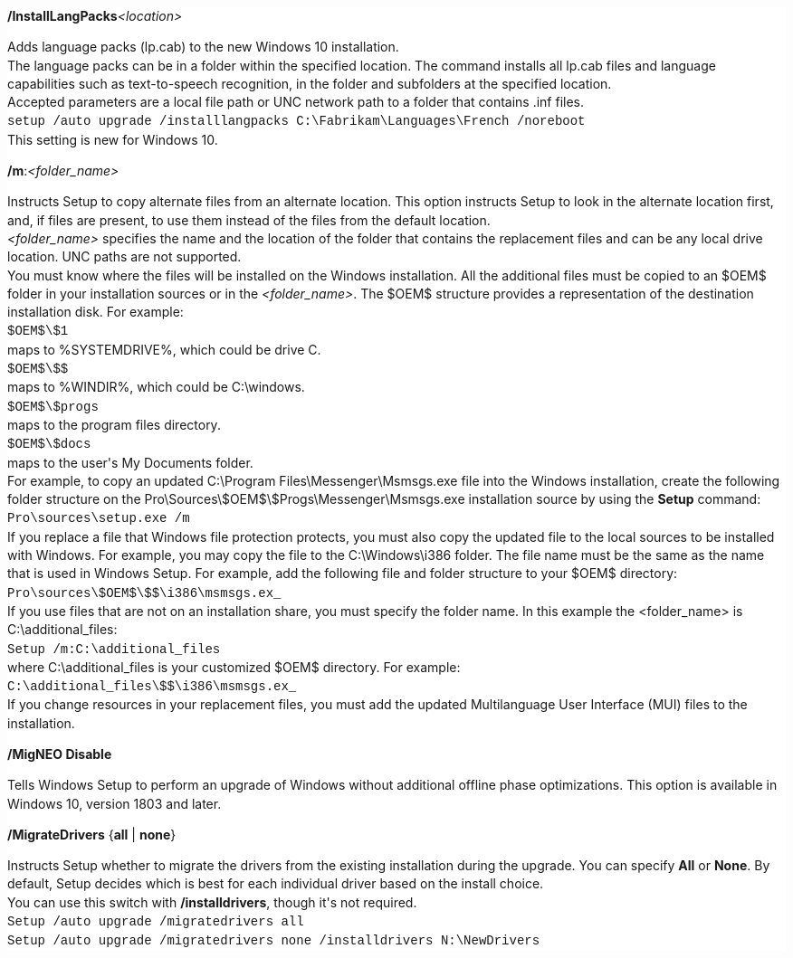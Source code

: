 <tr>
<td><p><span id="14"></span><b>/InstallLangPacks</b><i>&lt;location&gt;</i></p></td>
<td><p>Adds language packs (lp.cab) to the new Windows 10 installation.<br />
The language packs can be in a folder within the specified location. The command installs all lp.cab files and language capabilities such as text-to-speech recognition, in the folder and subfolders at the specified location.<br />
Accepted parameters are a local file path or UNC network path to a folder that contains .inf files.<br />
<font face="courier">setup /auto upgrade /installlangpacks C:\Fabrikam\Languages\French /noreboot</font><br />
This setting is new for Windows 10. </p></td>
</tr>
<tr>
<td><p><span id="15"></span><b>/m</b>:<i>&lt;folder_name&gt;</i></p></td>
<td><p>Instructs Setup to copy alternate files from an alternate location. This option instructs Setup to look in the alternate location first, and, if files are present, to use them instead of the files from the default location.<br />
<i>&lt;folder_name&gt;</i> specifies the name and the location of the folder that contains the replacement files and can be any local drive location. UNC paths are not supported.<br />
You must know where the files will be installed on the Windows installation. All the additional files must be copied to an $OEM$ folder in your installation sources or in the <i>&lt;folder_name&gt;</i>. The $OEM$ structure provides a representation of the destination installation disk. For example:<br />
<font face="courier">$OEM$\$1</font><br />
maps to %SYSTEMDRIVE%, which could be drive C.<br />
<font face="courier">$OEM$\$$</font><br />
maps to %WINDIR%, which could be C:\windows.<br />
<font face="courier">$OEM$\$progs</font><br />
maps to the program files directory.<br />
<font face="courier">$OEM$\$docs</font><br />
maps to the user's My Documents folder.<br />
For example, to copy an updated C:\Program Files\Messenger\Msmsgs.exe file into the Windows installation, create the following folder structure on the Pro\Sources\$OEM$\$Progs\Messenger\Msmsgs.exe installation source by using the <b>Setup</b> command:<br />
<font face="courier">Pro\sources\setup.exe /m</font><br />
If you replace a file that Windows file protection protects, you must also copy the updated file to the local sources to be installed with Windows. For example, you may copy the file to the C:\Windows\i386 folder. The file name must be the same as the name that is used in Windows Setup. For example, add the following file and folder structure to your $OEM$ directory:<br />
<font face="courier">Pro\sources\$OEM$\$$\i386\msmsgs.ex_</font><br />
If you use files that are not on an installation share, you must specify the folder name. In this example the &lt;folder_name&gt; is C:\additional_files:<br />
<font face="courier">Setup /m:C:\additional_files</font><br />
where C:\additional_files is your customized $OEM$ directory. For example:<br />
<font face="courier">C:\additional_files\$$\i386\msmsgs.ex_</font><br />
If you change resources in your replacement files, you must add the updated Multilanguage User Interface (MUI) files to the installation. </p></td>
</tr>
<tr>
<td><p><span id="36"></span><b>/MigNEO Disable</b></p></td>
<td><p>Tells Windows Setup to perform an upgrade of Windows without additional offline phase optimizations. This option is available in Windows 10, version 1803 and later. </p></td>
</tr>
<tr>
<td><p><span id="16"></span><b>/MigrateDrivers</b> {<b>all</b> | <b>none</b>}</p></td>
<td><p> Instructs Setup whether to migrate the drivers from the existing installation during the upgrade. You can specify <b>All</b> or <b>None</b>. By default, Setup decides which is best for each individual driver based on the install choice.<br />
You can use this switch with <b>/installdrivers</b>, though it's not required.<br />
<font face="courier">Setup /auto upgrade /migratedrivers all</font><br />
<font face="courier">Setup /auto upgrade /migratedrivers none /installdrivers N:\NewDrivers</font></p></td>
</tr>
<tr>